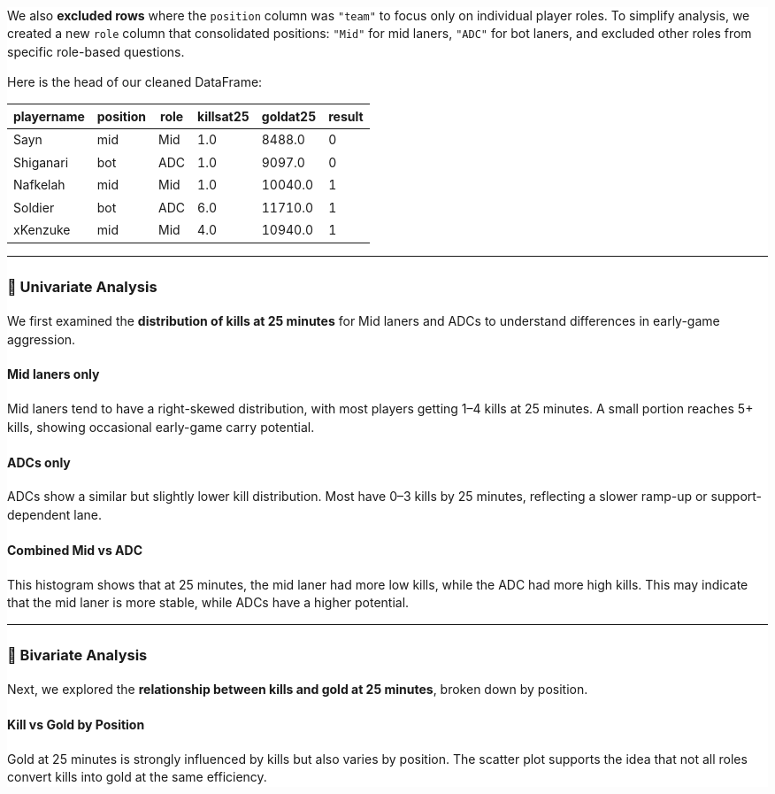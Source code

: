 We also **excluded rows** where the `position` column was `"team"` to focus only on individual player roles. To simplify analysis, we created a new `role` column that consolidated positions: `"Mid"` for mid laners, `"ADC"` for bot laners, and excluded other roles from specific role-based questions.

Here is the head of our cleaned DataFrame:

| playername | position | role | killsat25 | goldat25 | result |
|------------|----------|------|-----------|----------|--------|
| Sayn       | mid      | Mid  | 1.0       | 8488.0   | 0      |
| Shiganari  | bot      | ADC  | 1.0       | 9097.0   | 0      |
| Nafkelah   | mid      | Mid  | 1.0       | 10040.0  | 1      |
| Soldier    | bot      | ADC  | 6.0       | 11710.0  | 1      |
| xKenzuke   | mid      | Mid  | 4.0       | 10940.0  | 1      |



---

### 🔹 Univariate Analysis

We first examined the **distribution of kills at 25 minutes** for Mid laners and ADCs to understand differences in early-game aggression.

#### Mid laners only  
<iframe src="assets/killsat25-mid.html" width="800" height="500" frameborder="0"></iframe>  
Mid laners tend to have a right-skewed distribution, with most players getting 1–4 kills at 25 minutes. A small portion reaches 5+ kills, showing occasional early-game carry potential.

#### ADCs only  
<iframe src="assets/killsat25-adc.html" width="800" height="500" frameborder="0"></iframe>  
ADCs show a similar but slightly lower kill distribution. Most have 0–3 kills by 25 minutes, reflecting a slower ramp-up or support-dependent lane.

#### Combined Mid vs ADC  
<iframe src="assets/killsat25-combine.html" width="800" height="500" frameborder="0"></iframe>  
This histogram shows that at 25 minutes, the mid laner had more low kills, while the ADC had more high kills. This may indicate that the mid laner is more stable, while ADCs have a higher potential.

---

### 🔹 Bivariate Analysis

Next, we explored the **relationship between kills and gold at 25 minutes**, broken down by position.

#### Kill vs Gold by Position  
<iframe src="assets/killsat25-goldat25-by-position.html" width="800" height="500" frameborder="0"></iframe>  
Gold at 25 minutes is strongly influenced by kills but also varies by position. The scatter plot supports the idea that not all roles convert kills into gold at the same efficiency.
